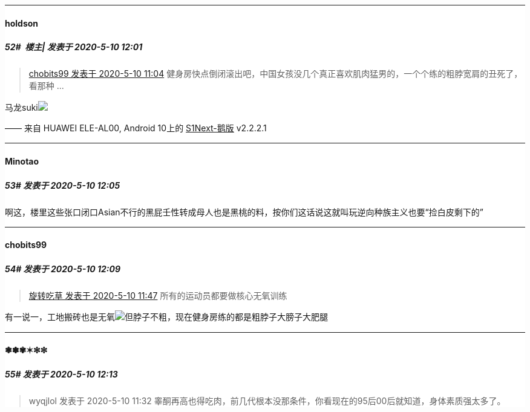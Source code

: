 
*****

####  holdson  
##### 52#         楼主| 发表于 2020-5-10 12:01



<blockquote><a href="httphttps://bbs.saraba1st.com/2b/forum.php?mod=redirect&amp;goto=findpost&amp;pid=47365265&amp;ptid=1933757" target="_blank">chobits99 发表于 2020-5-10 11:04</a>
健身房快点倒闭滚出吧，中国女孩没几个真正喜欢肌肉猛男的，一个个练的粗脖宽肩的丑死了，看那种 ...</blockquote>
马龙suki<img src="https://static.saraba1st.com/image/smiley/face2017/074.png" referrerpolicy="no-referrer">

—— 来自 HUAWEI ELE-AL00, Android 10上的 [S1Next-鹅版](https://github.com/ykrank/S1-Next/releases) v2.2.2.1







*****

####  Minotao  
##### 53#       发表于 2020-5-10 12:05




啊这，楼里这些张口闭口Asian不行的黑屁壬性转成母人也是黑桃的料，按你们这话说这就叫玩逆向种族主义也要“捡白皮剩下的”







*****

####  chobits99  
##### 54#       发表于 2020-5-10 12:09



<blockquote><a href="httphttps://bbs.saraba1st.com/2b/forum.php?mod=redirect&amp;goto=findpost&amp;pid=47365650&amp;ptid=1933757" target="_blank">旋转吃草 发表于 2020-5-10 11:47</a>
所有的运动员都要做核心无氧训练</blockquote>
有一说一，工地搬砖也是无氧<img src="https://static.saraba1st.com/image/smiley/face2017/163.png" referrerpolicy="no-referrer">但脖子不粗，现在健身房练的都是粗脖子大膀子大肥腿







*****

####  ❃✽✾✶✻✼  
##### 55#       发表于 2020-5-10 12:13



<blockquote>wyqjlol 发表于 2020-5-10 11:32
睾酮再高也得吃肉，前几代根本没那条件，你看现在的95后00后就知道，身体素质强太多了。
